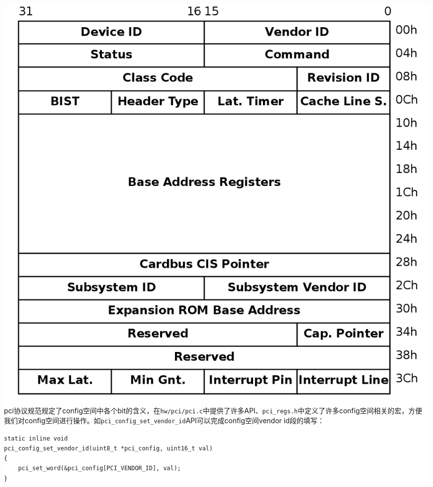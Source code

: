![img](pic/pci_config_space.png)

pci协议规范规定了config空间中各个bit的含义，在`hw/pci/pci.c`中提供了许多API、`pci_regs.h`中定义了许多config空间相关的宏，方便我们对config空间进行操作。如`pci_config_set_vendor_id`API可以完成config空间vendor id段的填写：

```
static inline void
pci_config_set_vendor_id(uint8_t *pci_config, uint16_t val)
{
    pci_set_word(&pci_config[PCI_VENDOR_ID], val);
}
```
